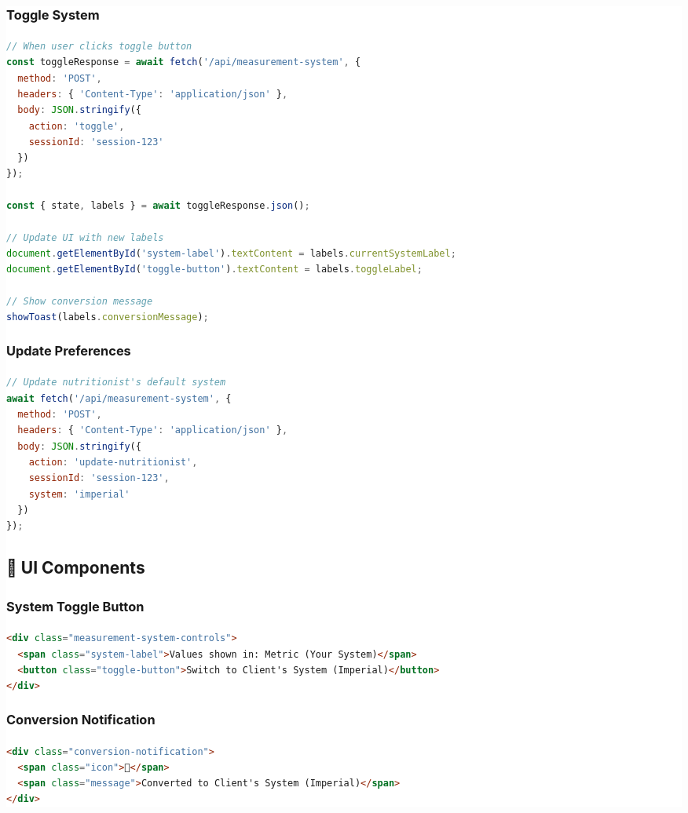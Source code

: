 ### Toggle System
```javascript
// When user clicks toggle button
const toggleResponse = await fetch('/api/measurement-system', {
  method: 'POST',
  headers: { 'Content-Type': 'application/json' },
  body: JSON.stringify({
    action: 'toggle',
    sessionId: 'session-123'
  })
});

const { state, labels } = await toggleResponse.json();

// Update UI with new labels
document.getElementById('system-label').textContent = labels.currentSystemLabel;
document.getElementById('toggle-button').textContent = labels.toggleLabel;

// Show conversion message
showToast(labels.conversionMessage);
```

### Update Preferences
```javascript
// Update nutritionist's default system
await fetch('/api/measurement-system', {
  method: 'POST',
  headers: { 'Content-Type': 'application/json' },
  body: JSON.stringify({
    action: 'update-nutritionist',
    sessionId: 'session-123',
    system: 'imperial'
  })
});
```

## 📱 UI Components

### System Toggle Button
```html
<div class="measurement-system-controls">
  <span class="system-label">Values shown in: Metric (Your System)</span>
  <button class="toggle-button">Switch to Client's System (Imperial)</button>
</div>
```

### Conversion Notification
```html
<div class="conversion-notification">
  <span class="icon">🔄</span>
  <span class="message">Converted to Client's System (Imperial)</span>
</div>
```
